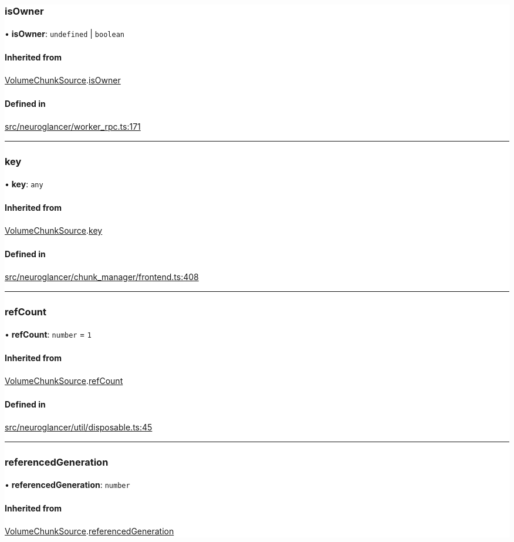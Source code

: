 ### isOwner

• **isOwner**: `undefined` \| `boolean`

#### Inherited from

[VolumeChunkSource](../classes/neuroglancer_sliceview_volume_frontend.VolumeChunkSource.md).[isOwner](../classes/neuroglancer_sliceview_volume_frontend.VolumeChunkSource.md#isowner)

#### Defined in

[src/neuroglancer/worker_rpc.ts:171](https://github.com/ActiveBrainAtlas2/neuroglancer/blob/91617476/src/neuroglancer/worker_rpc.ts#L171)

___

### key

• **key**: `any`

#### Inherited from

[VolumeChunkSource](../classes/neuroglancer_sliceview_volume_frontend.VolumeChunkSource.md).[key](../classes/neuroglancer_sliceview_volume_frontend.VolumeChunkSource.md#key)

#### Defined in

[src/neuroglancer/chunk_manager/frontend.ts:408](https://github.com/ActiveBrainAtlas2/neuroglancer/blob/91617476/src/neuroglancer/chunk_manager/frontend.ts#L408)

___

### refCount

• **refCount**: `number` = `1`

#### Inherited from

[VolumeChunkSource](../classes/neuroglancer_sliceview_volume_frontend.VolumeChunkSource.md).[refCount](../classes/neuroglancer_sliceview_volume_frontend.VolumeChunkSource.md#refcount)

#### Defined in

[src/neuroglancer/util/disposable.ts:45](https://github.com/ActiveBrainAtlas2/neuroglancer/blob/91617476/src/neuroglancer/util/disposable.ts#L45)

___

### referencedGeneration

• **referencedGeneration**: `number`

#### Inherited from

[VolumeChunkSource](../classes/neuroglancer_sliceview_volume_frontend.VolumeChunkSource.md).[referencedGeneration](../classes/neuroglancer_sliceview_volume_frontend.VolumeChunkSource.md#referencedgeneration)
